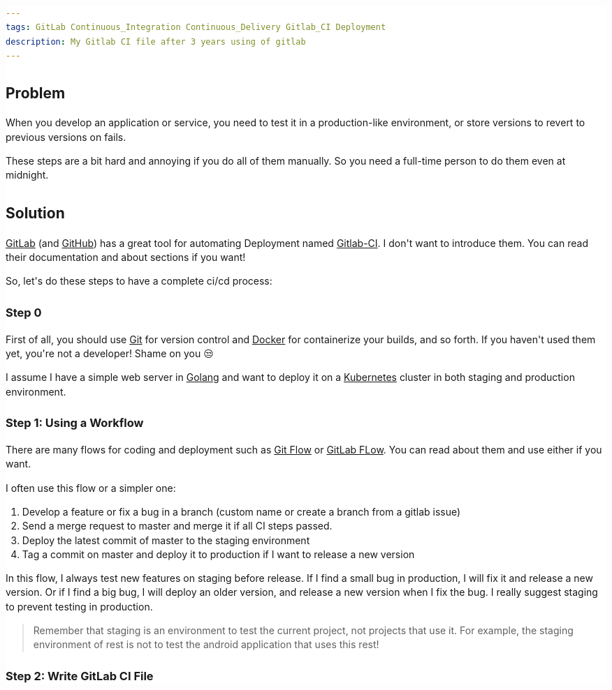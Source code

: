 ```yaml
---
tags: GitLab Continuous_Integration Continuous_Delivery Gitlab_CI Deployment
description: My Gitlab CI file after 3 years using of gitlab
---
```


## Problem
When you develop an application or service, you need to test it in a production-like environment, or store versions to revert to previous versions on fails.

These steps are a bit hard and annoying if you do all of them manually. So you need a full-time person to do them even at midnight.

## Solution
[GitLab](https://gitlab.com) (and [GitHub](https://github.com)) has a great tool for automating Deployment named [Gitlab-CI](https://about.gitlab.com/product/continuous-integration/). I don't want to introduce them. You can read their documentation and about sections if you want!

So, let's do these steps to have a complete ci/cd process:

### Step 0

First of all, you should use [Git](https://git-scm.com) for version control and [Docker](https://www.docker.com/) for containerize your builds, and so forth.
If you haven't used them yet, you're not a developer! Shame on you :unamused:

I assume I have a simple web server in [Golang](https://golang.org) and want to deploy it on a [Kubernetes](https://kubernetes.io) cluster in both staging and production environment.

### Step 1: Using a Workflow
There are many flows for coding and deployment such as [Git Flow](https://datasift.github.io/gitflow/IntroducingGitFlow.html) or [GitLab FLow](https://docs.gitlab.com/ee/workflow/gitlab_flow.html). You can read about them and use either if you want.

I often use this flow or a simpler one:

1. Develop a feature or fix a bug in a branch (custom name or create a branch from a gitlab issue)
1. Send a merge request to master and merge it if all CI steps passed.
1. Deploy the latest commit of master to the staging environment
1. Tag a commit on master and deploy it to production if I want to release a new version

In this flow, I always test new features on staging before release. If I find a small bug in production, I will fix it and release a new version. Or if I find a big bug, I will deploy an older version, and release a new version when I fix the bug. I really suggest staging to prevent testing in production.

> Remember that staging is an environment to test the current project, not projects that use it. For example, the staging environment of rest is not to test the android application that uses this rest!

### Step 2: Write GitLab CI File
